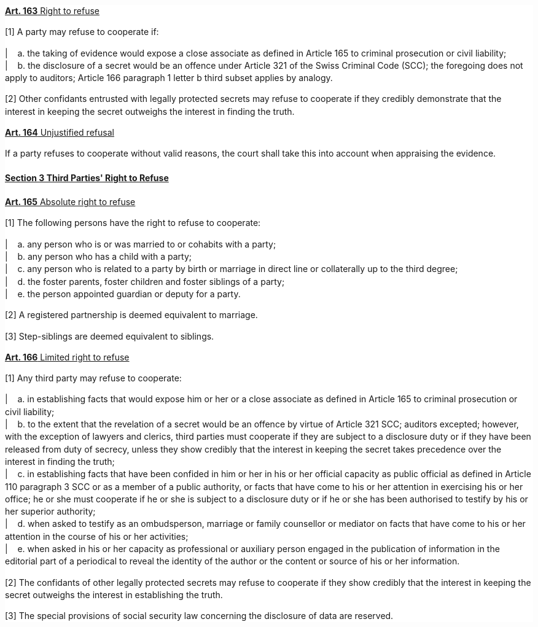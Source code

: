 [**Art. 163** Right to refuse](https://www.fedlex.admin.ch/eli/cc/2010/262/en#art_163) 

[1] A party may refuse to cooperate if:


|    a. the taking of evidence would expose a close associate as defined in Article 165 to criminal prosecution or civil liability;  
|    b. the disclosure of a secret would be an offence under Article 321 of the Swiss Criminal Code (SCC); the foregoing does not apply to auditors; Article 166 paragraph 1 letter b third subset applies by analogy.

[2] Other confidants entrusted with legally protected secrets may refuse to cooperate if they credibly demonstrate that the interest in keeping the secret outweighs the interest in finding the truth.

[**Art. 164** Unjustified refusal](https://www.fedlex.admin.ch/eli/cc/2010/262/en#art_164) 

If a party refuses to cooperate without valid reasons, the court shall take this into account when appraising the evidence.

#### [Section 3 Third Parties' Right to Refuse](https://www.fedlex.admin.ch/eli/cc/2010/262/en#part_1/tit_10/chap_2/sec_3)

[**Art. 165** Absolute right to refuse](https://www.fedlex.admin.ch/eli/cc/2010/262/en#art_165) 

[1] The following persons have the right to refuse to cooperate:


|    a. any person who is or was married to or cohabits with a party;  
|    b. any person who has a child with a party;  
|    c. any person who is related to a party by birth or marriage in direct line or collaterally up to the third degree;  
|    d. the foster parents, foster children and foster siblings of a party;  
|    e. the person appointed guardian or deputy for a party.

[2] A registered partnership is deemed equivalent to marriage.

[3] Step-siblings are deemed equivalent to siblings.

[**Art. 166** Limited right to refuse](https://www.fedlex.admin.ch/eli/cc/2010/262/en#art_166) 

[1] Any third party may refuse to cooperate:


|    a. in establishing facts that would expose him or her or a close associate as defined in Article 165 to criminal prosecution or civil liability;  
|    b. to the extent that the revelation of a secret would be an offence by virtue of Article 321 SCC; auditors excepted; however, with the exception of lawyers and clerics, third parties must cooperate if they are subject to a disclosure duty or if they have been released from duty of secrecy, unless they show credibly that the interest in keeping the secret takes precedence over the interest in finding the truth;  
|    c. in establishing facts that have been confided in him or her in his or her official capacity as public official as defined in Article 110 paragraph 3 SCC or as a member of a public authority, or facts that have come to his or her attention in exercising his or her office; he or she must cooperate if he or she is subject to a disclosure duty or if he or she has been authorised to testify by his or her superior authority;  
|    d. when asked to testify as an ombudsperson, marriage or family counsellor or mediator on facts that have come to his or her attention in the course of his or her activities;  
|    e. when asked in his or her capacity as professional or auxiliary person engaged in the publication of information in the editorial part of a periodical to reveal the identity of the author or the content or source of his or her information.

[2] The confidants of other legally protected secrets may refuse to cooperate if they show credibly that the interest in keeping the secret outweighs the interest in establishing the truth.

[3] The special provisions of social security law concerning the disclosure of data are reserved.
